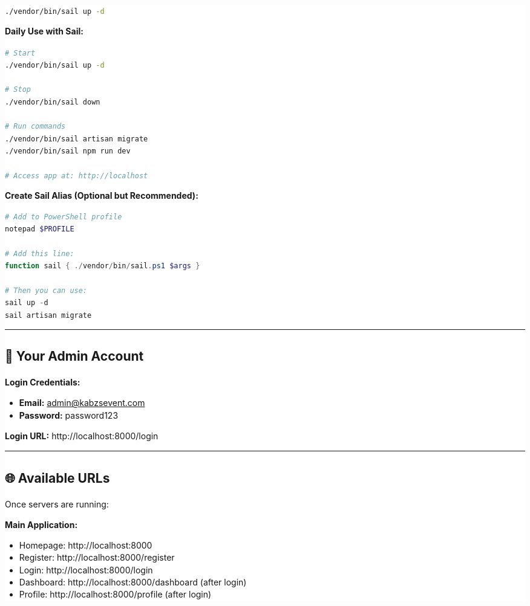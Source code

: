 ```bash
./vendor/bin/sail up -d
```

**Daily Use with Sail:**
```bash
# Start
./vendor/bin/sail up -d

# Stop
./vendor/bin/sail down

# Run commands
./vendor/bin/sail artisan migrate
./vendor/bin/sail npm run dev

# Access app at: http://localhost
```

**Create Sail Alias (Optional but Recommended):**
```powershell
# Add to PowerShell profile
notepad $PROFILE

# Add this line:
function sail { ./vendor/bin/sail.ps1 $args }

# Then you can use:
sail up -d
sail artisan migrate
```

---

## 🎉 Your Admin Account

**Login Credentials:**
- **Email:** admin@kabzsevent.com
- **Password:** password123

**Login URL:** http://localhost:8000/login

---

## 🌐 Available URLs

Once servers are running:

**Main Application:**
- Homepage: http://localhost:8000
- Register: http://localhost:8000/register
- Login: http://localhost:8000/login
- Dashboard: http://localhost:8000/dashboard (after login)
- Profile: http://localhost:8000/profile (after login)
